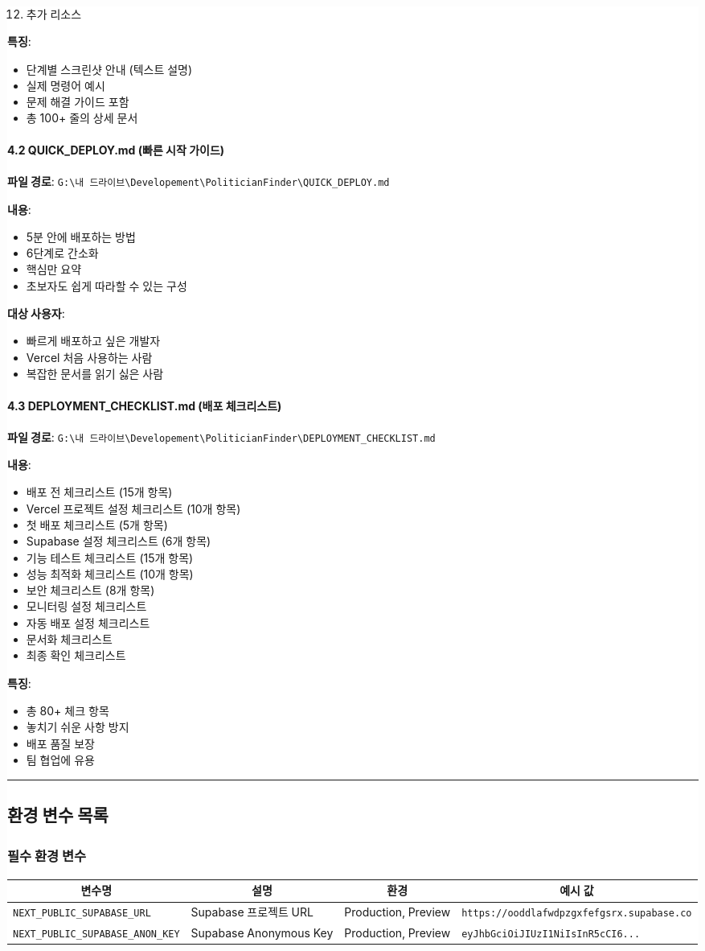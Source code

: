 12. 추가 리소스

**특징**:
- 단계별 스크린샷 안내 (텍스트 설명)
- 실제 명령어 예시
- 문제 해결 가이드 포함
- 총 100+ 줄의 상세 문서

#### 4.2 QUICK_DEPLOY.md (빠른 시작 가이드)
**파일 경로**: `G:\내 드라이브\Developement\PoliticianFinder\QUICK_DEPLOY.md`

**내용**:
- 5분 안에 배포하는 방법
- 6단계로 간소화
- 핵심만 요약
- 초보자도 쉽게 따라할 수 있는 구성

**대상 사용자**:
- 빠르게 배포하고 싶은 개발자
- Vercel 처음 사용하는 사람
- 복잡한 문서를 읽기 싫은 사람

#### 4.3 DEPLOYMENT_CHECKLIST.md (배포 체크리스트)
**파일 경로**: `G:\내 드라이브\Developement\PoliticianFinder\DEPLOYMENT_CHECKLIST.md`

**내용**:
- 배포 전 체크리스트 (15개 항목)
- Vercel 프로젝트 설정 체크리스트 (10개 항목)
- 첫 배포 체크리스트 (5개 항목)
- Supabase 설정 체크리스트 (6개 항목)
- 기능 테스트 체크리스트 (15개 항목)
- 성능 최적화 체크리스트 (10개 항목)
- 보안 체크리스트 (8개 항목)
- 모니터링 설정 체크리스트
- 자동 배포 설정 체크리스트
- 문서화 체크리스트
- 최종 확인 체크리스트

**특징**:
- 총 80+ 체크 항목
- 놓치기 쉬운 사항 방지
- 배포 품질 보장
- 팀 협업에 유용

---

## 환경 변수 목록

### 필수 환경 변수

| 변수명 | 설명 | 환경 | 예시 값 |
|--------|------|------|---------|
| `NEXT_PUBLIC_SUPABASE_URL` | Supabase 프로젝트 URL | Production, Preview | `https://ooddlafwdpzgxfefgsrx.supabase.co` |
| `NEXT_PUBLIC_SUPABASE_ANON_KEY` | Supabase Anonymous Key | Production, Preview | `eyJhbGciOiJIUzI1NiIsInR5cCI6...` |
